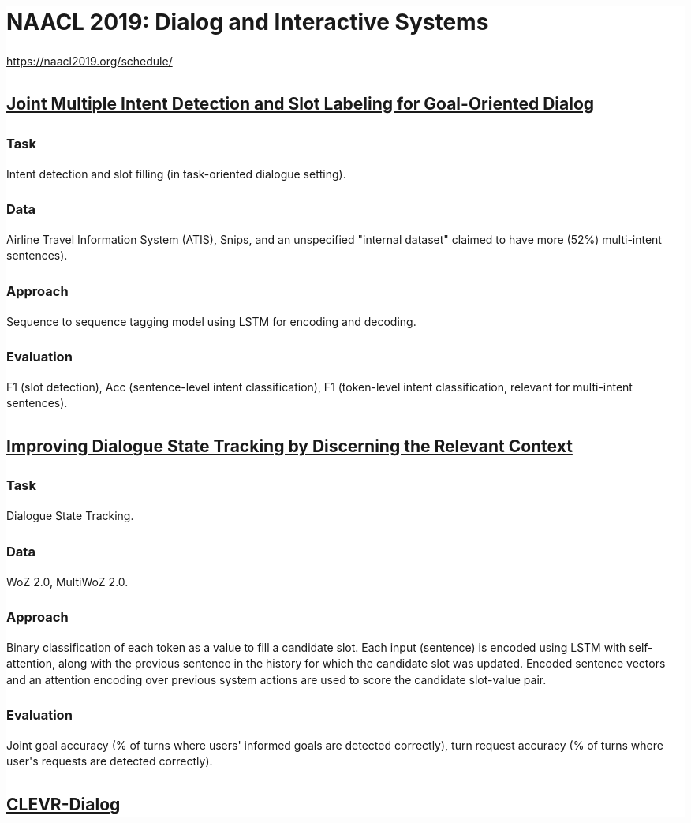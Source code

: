 # NAACL 2019: Dialog and Interactive Systems

https://naacl2019.org/schedule/


## [Joint Multiple Intent Detection and Slot Labeling for Goal-Oriented Dialog](https://aclanthology.org/N19-1055.pdf)

### Task

Intent detection and slot filling (in task-oriented dialogue setting).

### Data

Airline Travel Information System (ATIS), Snips, and an unspecified "internal dataset" claimed to have more (52%) multi-intent sentences).

### Approach

Sequence to sequence tagging model using LSTM for encoding and decoding.

### Evaluation

F1 (slot detection), Acc (sentence-level intent classification), F1 (token-level intent classification, relevant for multi-intent sentences).


## [Improving Dialogue State Tracking by Discerning the Relevant Context](https://aclanthology.org/N19-1057.pdf)

### Task

Dialogue State Tracking.

### Data

WoZ 2.0, MultiWoZ 2.0.

### Approach

Binary classification of each token as a value to fill a candidate slot. Each input (sentence) is encoded using LSTM with self-attention, along with the previous sentence in the history for which the candidate slot was updated. Encoded sentence vectors and an attention encoding over previous system actions are used to score the candidate slot-value pair.

### Evaluation

Joint goal accuracy (% of turns where users' informed goals are detected correctly), turn request accuracy (% of turns where user's requests are detected correctly).


## [CLEVR-Dialog](https://aclanthology.org/N19-1058.pdf)
